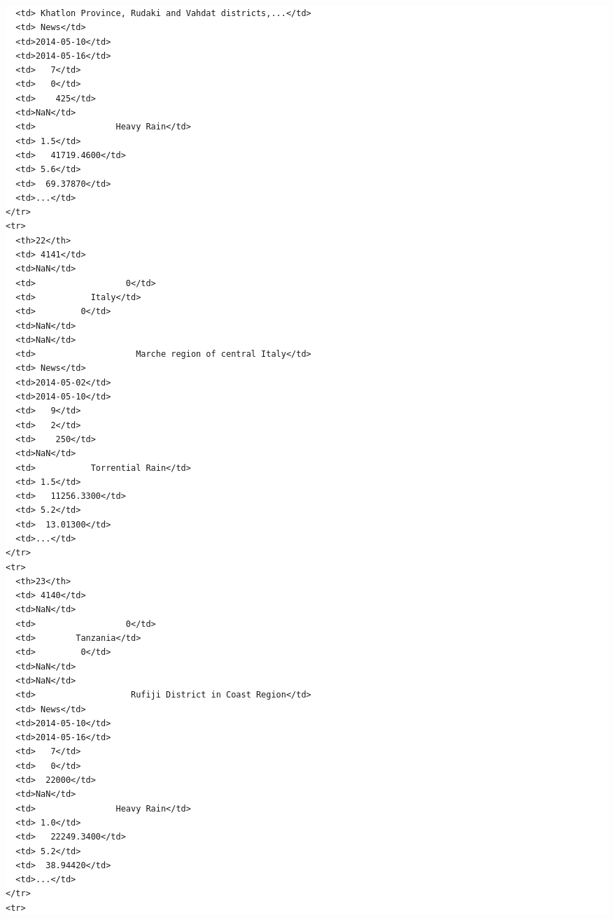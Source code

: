       <td> Khatlon Province, Rudaki and Vahdat districts,...</td>
      <td> News</td>
      <td>2014-05-10</td>
      <td>2014-05-16</td>
      <td>   7</td>
      <td>   0</td>
      <td>    425</td>
      <td>NaN</td>
      <td>                Heavy Rain</td>
      <td> 1.5</td>
      <td>   41719.4600</td>
      <td> 5.6</td>
      <td>  69.37870</td>
      <td>...</td>
    </tr>
    <tr>
      <th>22</th>
      <td> 4141</td>
      <td>NaN</td>
      <td>                  0</td>
      <td>           Italy</td>
      <td>         0</td>
      <td>NaN</td>
      <td>NaN</td>
      <td>                    Marche region of central Italy</td>
      <td> News</td>
      <td>2014-05-02</td>
      <td>2014-05-10</td>
      <td>   9</td>
      <td>   2</td>
      <td>    250</td>
      <td>NaN</td>
      <td>           Torrential Rain</td>
      <td> 1.5</td>
      <td>   11256.3300</td>
      <td> 5.2</td>
      <td>  13.01300</td>
      <td>...</td>
    </tr>
    <tr>
      <th>23</th>
      <td> 4140</td>
      <td>NaN</td>
      <td>                  0</td>
      <td>        Tanzania</td>
      <td>         0</td>
      <td>NaN</td>
      <td>NaN</td>
      <td>                   Rufiji District in Coast Region</td>
      <td> News</td>
      <td>2014-05-10</td>
      <td>2014-05-16</td>
      <td>   7</td>
      <td>   0</td>
      <td>  22000</td>
      <td>NaN</td>
      <td>                Heavy Rain</td>
      <td> 1.0</td>
      <td>   22249.3400</td>
      <td> 5.2</td>
      <td>  38.94420</td>
      <td>...</td>
    </tr>
    <tr>